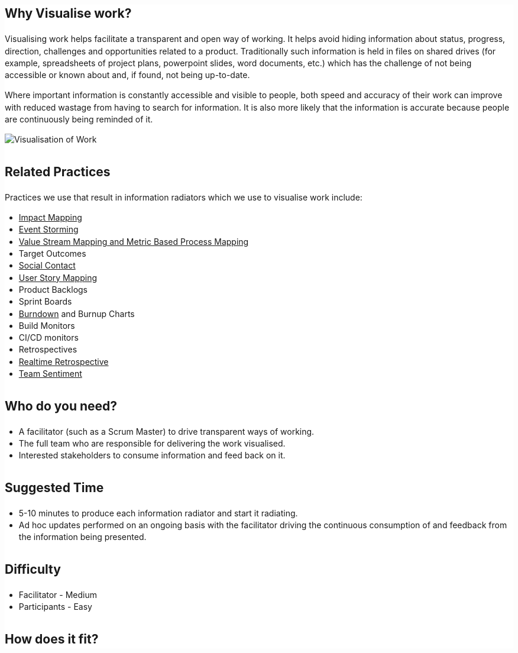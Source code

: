 ## Why Visualise work?

Visualising work helps facilitate a transparent and open way of working. It helps avoid hiding information about status, progress, direction, challenges and opportunities related to a product. Traditionally such information is held in files on shared drives (for example, spreadsheets of project plans, powerpoint slides, word documents, etc.) which has the challenge of not being accessible or known about and, if found, not being up-to-date.

Where important information is constantly accessible and visible to people, both speed and accuracy of their work can improve with reduced wastage from having to search for information. It is also more likely that the information is accurate because people are continuously being reminded of it.

![Visualisation of Work](/images/visualisation-of-work.png)

## Related Practices

Practices we use that result in information radiators which we use to visualise work include:

- [Impact Mapping](/practice/impact-mapping/)
- [Event Storming](/practice/event-storming/)
- [Value Stream Mapping and Metric Based Process Mapping](/practice/vsm-and-mbpm/)
- Target Outcomes
- [Social Contact](/practice/social-contract/)
- [User Story Mapping](/practice/user-story-mapping/)
- Product Backlogs
- Sprint Boards
- [Burndown](/practice/burndown/) and Burnup Charts
- Build Monitors
- CI/CD monitors
- Retrospectives
- [Realtime Retrospective](/practice/realtime-retrospective/)
- [Team Sentiment](/practice/team-sentiment/)

## Who do you need?

- A facilitator (such as a Scrum Master) to drive transparent ways of working.
- The full team who are responsible for delivering the work visualised.
- Interested stakeholders to consume information and feed back on it.

## Suggested Time

- 5-10 minutes to produce each information radiator and start it radiating.
- Ad hoc updates performed on an ongoing basis with the facilitator driving the continuous consumption of and feedback from the information being presented.

## Difficulty

- Facilitator - Medium
- Participants - Easy

## How does it fit?
